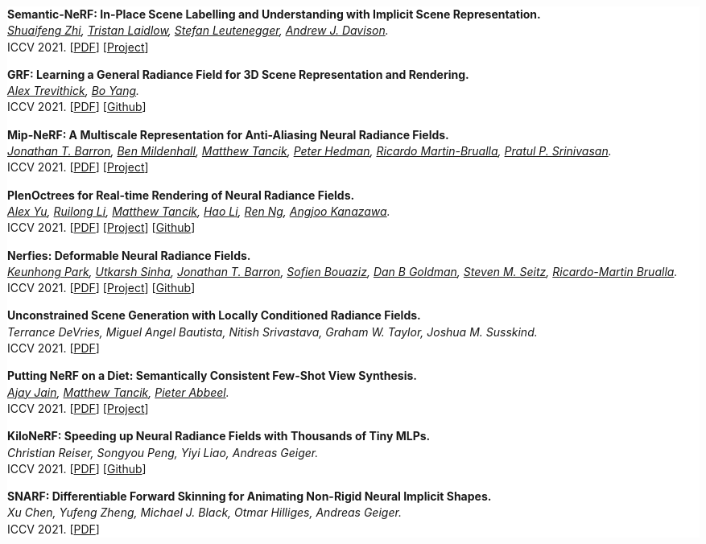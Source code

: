 **Semantic-NeRF: In-Place Scene Labelling and Understanding with Implicit Scene Representation.**<br>
*[Shuaifeng Zhi](http://shuaifengzhi.com/), [Tristan Laidlow](https://wp.doc.ic.ac.uk/twl15/), [Stefan Leutenegger](https://wp.doc.ic.ac.uk/sleutene/), [Andrew J. Davison](https://www.doc.ic.ac.uk/~ajd/).*<br>
ICCV 2021. [[PDF](https://arxiv.org/pdf/2103.15875.pdf)] [[Project](https://shuaifengzhi.com/Semantic-NeRF/)]

**GRF: Learning a General Radiance Field for 3D Scene Representation and Rendering.**<br>
*[Alex Trevithick](https://alextrevithick.github.io/), [Bo Yang](https://yang7879.github.io/).*<br>
ICCV 2021. [[PDF](https://arxiv.org/abs/2010.04595)] [[Github](https://github.com/alextrevithick/GRF)]

**Mip-NeRF: A Multiscale Representation for Anti-Aliasing Neural Radiance Fields.**<br>
*[Jonathan T. Barron](https://jonbarron.info/), [Ben Mildenhall](https://bmild.github.io/), [Matthew Tancik](https://www.matthewtancik.com/), [Peter Hedman](https://phogzone.com/cv.html), [Ricardo Martin-Brualla](http://ricardomartinbrualla.com/), [Pratul P. Srinivasan](https://pratulsrinivasan.github.io/).*<br>
ICCV 2021. [[PDF](https://arxiv.org/abs/2103.13415)] [[Project](http://jonbarron.info/mipnerf)]

**PlenOctrees for Real-time Rendering of Neural Radiance Fields.**<br>
*[Alex Yu](https://alexyu.net/), [Ruilong Li](https://www.liruilong.cn/), [Matthew Tancik](https://www.matthewtancik.com/), [Hao Li](https://www.hao-li.com/), [Ren Ng](https://www2.eecs.berkeley.edu/Faculty/Homepages/yirenng.html), [Angjoo Kanazawa](https://people.eecs.berkeley.edu/~kanazawa/).*<br>
ICCV 2021. [[PDF](https://arxiv.org/abs/2103.14024)] [[Project](https://alexyu.net/plenoctrees/)] [[Github](https://github.com/sxyu/plenoctree)]

**Nerfies: Deformable Neural Radiance Fields.**<br>
*[Keunhong Park](https://keunhong.com/), [Utkarsh Sinha](https://utkarshsinha.com/), [Jonathan T. Barron](https://jonbarron.info/), [Sofien Bouaziz](http://sofienbouaziz.com/), [Dan B Goldman](https://www.danbgoldman.com/), [Steven M. Seitz](https://homes.cs.washington.edu/~seitz/), [Ricardo-Martin Brualla](http://www.ricardomartinbrualla.com/).*<br>
ICCV 2021. [[PDF](https://arxiv.org/abs/2011.12948)] [[Project](https://nerfies.github.io/)] [[Github](https://github.com/google/nerfies)]

**Unconstrained Scene Generation with Locally Conditioned Radiance Fields.**<br>
*Terrance DeVries, Miguel Angel Bautista, Nitish Srivastava, Graham W. Taylor, Joshua M. Susskind.*<br>
ICCV 2021. [[PDF](https://arxiv.org/abs/2104.00670)]

**Putting NeRF on a Diet: Semantically Consistent Few-Shot View Synthesis.**<br>
*[Ajay Jain](https://www.ajayj.com/), [Matthew Tancik](https://www.matthewtancik.com/), [Pieter Abbeel](https://people.eecs.berkeley.edu/~pabbeel/).*<br>
ICCV 2021. [[PDF](https://arxiv.org/abs/2104.00677)] [[Project](https://www.ajayj.com/dietnerf)]

**KiloNeRF: Speeding up Neural Radiance Fields with Thousands of Tiny MLPs.**<br>
*Christian Reiser, Songyou Peng, Yiyi Liao, Andreas Geiger.*<br>
ICCV 2021. [[PDF](https://arxiv.org/abs/2011.05813)] [[Github](https://github.com/creiser/kilonerf)]

**SNARF: Differentiable Forward Skinning for Animating Non-Rigid Neural Implicit Shapes.**<br>
*Xu Chen, Yufeng Zheng, Michael J. Black, Otmar Hilliges, Andreas Geiger.*<br>
ICCV 2021. [[PDF](https://arxiv.org/abs/2104.03953)]
